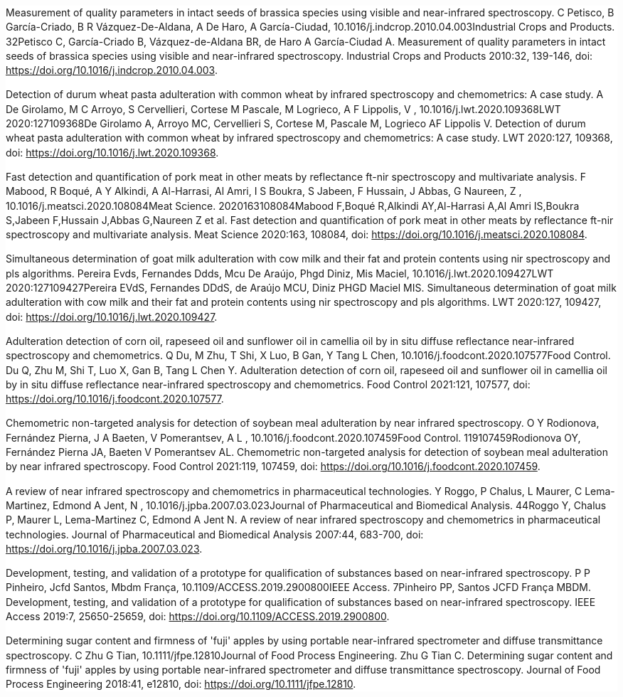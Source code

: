 Measurement of quality parameters in intact seeds of brassica species using visible and near-infrared spectroscopy. C Petisco, B García-Criado, B R Vázquez-De-Aldana, A De Haro, A García-Ciudad, 10.1016/j.indcrop.2010.04.003Industrial Crops and Products. 32Petisco C, García-Criado B, Vázquez-de-Aldana BR, de Haro A García-Ciudad A. Measurement of quality parameters in intact seeds of brassica species using visible and near-infrared spectroscopy. Industrial Crops and Products 2010:32, 139-146, doi: https://doi.org/10.1016/j.indcrop.2010.04.003.

Detection of durum wheat pasta adulteration with common wheat by infrared spectroscopy and chemometrics: A case study. A De Girolamo, M C Arroyo, S Cervellieri, Cortese M Pascale, M Logrieco, A F Lippolis, V , 10.1016/j.lwt.2020.109368LWT 2020:127109368De Girolamo A, Arroyo MC, Cervellieri S, Cortese M, Pascale M, Logrieco AF Lippolis V. Detection of durum wheat pasta adulteration with common wheat by infrared spectroscopy and chemometrics: A case study. LWT 2020:127, 109368, doi: https://doi.org/10.1016/j.lwt.2020.109368.

Fast detection and quantification of pork meat in other meats by reflectance ft-nir spectroscopy and multivariate analysis. F Mabood, R Boqué, A Y Alkindi, A Al-Harrasi, Al Amri, I S Boukra, S Jabeen, F Hussain, J Abbas, G Naureen, Z , 10.1016/j.meatsci.2020.108084Meat Science. 2020163108084Mabood F,Boqué R,Alkindi AY,Al-Harrasi A,Al Amri IS,Boukra S,Jabeen F,Hussain J,Abbas G,Naureen Z et al. Fast detection and quantification of pork meat in other meats by reflectance ft-nir spectroscopy and multivariate analysis. Meat Science 2020:163, 108084, doi: https://doi.org/10.1016/j.meatsci.2020.108084.

Simultaneous determination of goat milk adulteration with cow milk and their fat and protein contents using nir spectroscopy and pls algorithms. Pereira Evds, Fernandes Ddds, Mcu De Araújo, Phgd Diniz, Mis Maciel, 10.1016/j.lwt.2020.109427LWT 2020:127109427Pereira EVdS, Fernandes DDdS, de Araújo MCU, Diniz PHGD Maciel MIS. Simultaneous determination of goat milk adulteration with cow milk and their fat and protein contents using nir spectroscopy and pls algorithms. LWT 2020:127, 109427, doi: https://doi.org/10.1016/j.lwt.2020.109427.

Adulteration detection of corn oil, rapeseed oil and sunflower oil in camellia oil by in situ diffuse reflectance near-infrared spectroscopy and chemometrics. Q Du, M Zhu, T Shi, X Luo, B Gan, Y Tang L Chen, 10.1016/j.foodcont.2020.107577Food Control. Du Q, Zhu M, Shi T, Luo X, Gan B, Tang L Chen Y. Adulteration detection of corn oil, rapeseed oil and sunflower oil in camellia oil by in situ diffuse reflectance near-infrared spectroscopy and chemometrics. Food Control 2021:121, 107577, doi: https://doi.org/10.1016/j.foodcont.2020.107577.

Chemometric non-targeted analysis for detection of soybean meal adulteration by near infrared spectroscopy. O Y Rodionova, Fernández Pierna, J A Baeten, V Pomerantsev, A L , 10.1016/j.foodcont.2020.107459Food Control. 119107459Rodionova OY, Fernández Pierna JA, Baeten V Pomerantsev AL. Chemometric non-targeted analysis for detection of soybean meal adulteration by near infrared spectroscopy. Food Control 2021:119, 107459, doi: https://doi.org/10.1016/j.foodcont.2020.107459.

A review of near infrared spectroscopy and chemometrics in pharmaceutical technologies. Y Roggo, P Chalus, L Maurer, C Lema-Martinez, Edmond A Jent, N , 10.1016/j.jpba.2007.03.023Journal of Pharmaceutical and Biomedical Analysis. 44Roggo Y, Chalus P, Maurer L, Lema-Martinez C, Edmond A Jent N. A review of near infrared spectroscopy and chemometrics in pharmaceutical technologies. Journal of Pharmaceutical and Biomedical Analysis 2007:44, 683-700, doi: https://doi.org/10.1016/j.jpba.2007.03.023.

Development, testing, and validation of a prototype for qualification of substances based on near-infrared spectroscopy. P P Pinheiro, Jcfd Santos, Mbdm França, 10.1109/ACCESS.2019.2900800IEEE Access. 7Pinheiro PP, Santos JCFD França MBDM. Development, testing, and validation of a prototype for qualification of substances based on near-infrared spectroscopy. IEEE Access 2019:7, 25650-25659, doi: https://doi.org/10.1109/ACCESS.2019.2900800.

Determining sugar content and firmness of 'fuji' apples by using portable near-infrared spectrometer and diffuse transmittance spectroscopy. C Zhu G Tian, 10.1111/jfpe.12810Journal of Food Process Engineering. Zhu G Tian C. Determining sugar content and firmness of 'fuji' apples by using portable near-infrared spectrometer and diffuse transmittance spectroscopy. Journal of Food Process Engineering 2018:41, e12810, doi: https://doi.org/10.1111/jfpe.12810.
